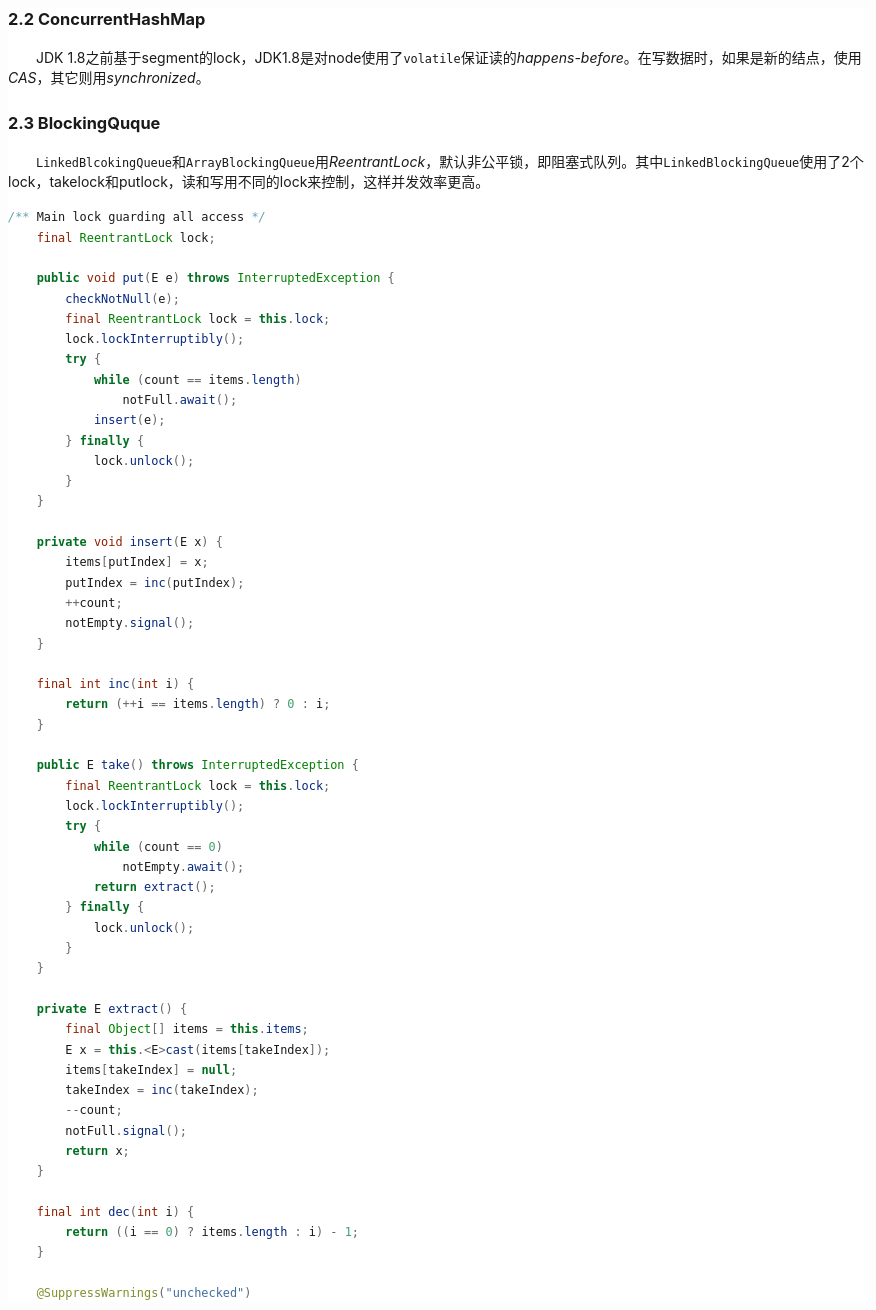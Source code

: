### 2.2 ConcurrentHashMap
&#12288;&#12288;JDK 1.8之前基于segment的lock，JDK1.8是对node使用了`volatile`保证读的*happens-before*。在写数据时，如果是新的结点，使用*CAS*，其它则用*synchronized*。

### 2.3 BlockingQuque
&#12288;&#12288;`LinkedBlcokingQueue`和`ArrayBlockingQueue`用*ReentrantLock*，默认非公平锁，即阻塞式队列。其中`LinkedBlockingQueue`使用了2个lock，takelock和putlock，读和写用不同的lock来控制，这样并发效率更高。

```java
/** Main lock guarding all access */
    final ReentrantLock lock;

    public void put(E e) throws InterruptedException {
        checkNotNull(e);
        final ReentrantLock lock = this.lock;
        lock.lockInterruptibly();
        try {
            while (count == items.length)
                notFull.await();
            insert(e);
        } finally {
            lock.unlock();
        }
    }

    private void insert(E x) {
        items[putIndex] = x;
        putIndex = inc(putIndex);
        ++count;
        notEmpty.signal();
    }

    final int inc(int i) {
        return (++i == items.length) ? 0 : i;
    }

    public E take() throws InterruptedException {
        final ReentrantLock lock = this.lock;
        lock.lockInterruptibly();
        try {
            while (count == 0)
                notEmpty.await();
            return extract();
        } finally {
            lock.unlock();
        }
    }

    private E extract() {
        final Object[] items = this.items;
        E x = this.<E>cast(items[takeIndex]);
        items[takeIndex] = null;
        takeIndex = inc(takeIndex);
        --count;
        notFull.signal();
        return x;
    }

    final int dec(int i) {
        return ((i == 0) ? items.length : i) - 1;
    }

    @SuppressWarnings("unchecked")
```